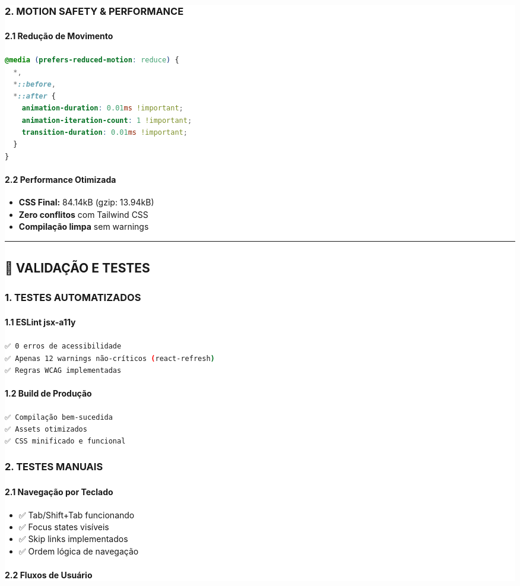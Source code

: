 ### 2. MOTION SAFETY & PERFORMANCE

#### 2.1 Redução de Movimento

```css
@media (prefers-reduced-motion: reduce) {
  *,
  *::before,
  *::after {
    animation-duration: 0.01ms !important;
    animation-iteration-count: 1 !important;
    transition-duration: 0.01ms !important;
  }
}
```

#### 2.2 Performance Otimizada

- **CSS Final:** 84.14kB (gzip: 13.94kB)
- **Zero conflitos** com Tailwind CSS
- **Compilação limpa** sem warnings

---

## 🧪 VALIDAÇÃO E TESTES

### 1. TESTES AUTOMATIZADOS

#### 1.1 ESLint jsx-a11y

```bash
✅ 0 erros de acessibilidade
✅ Apenas 12 warnings não-críticos (react-refresh)
✅ Regras WCAG implementadas
```

#### 1.2 Build de Produção

```bash
✅ Compilação bem-sucedida
✅ Assets otimizados
✅ CSS minificado e funcional
```

### 2. TESTES MANUAIS

#### 2.1 Navegação por Teclado

- ✅ Tab/Shift+Tab funcionando
- ✅ Focus states visíveis
- ✅ Skip links implementados
- ✅ Ordem lógica de navegação

#### 2.2 Fluxos de Usuário
